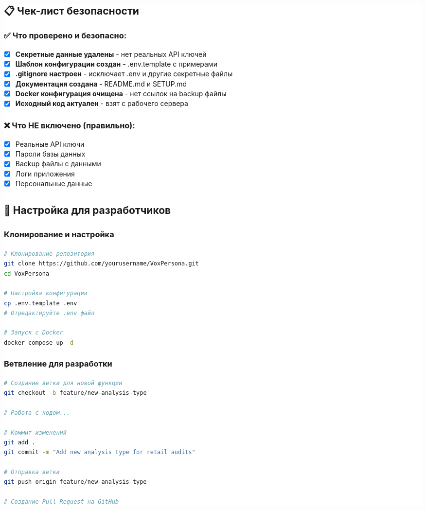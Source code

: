 ## 📋 Чек-лист безопасности

### ✅ Что проверено и безопасно:

- [x] **Секретные данные удалены** - нет реальных API ключей
- [x] **Шаблон конфигурации создан** - .env.template с примерами
- [x] **.gitignore настроен** - исключает .env и другие секретные файлы
- [x] **Документация создана** - README.md и SETUP.md
- [x] **Docker конфигурация очищена** - нет ссылок на backup файлы
- [x] **Исходный код актуален** - взят с рабочего сервера

### ❌ Что НЕ включено (правильно):

- [x] Реальные API ключи
- [x] Пароли базы данных
- [x] Backup файлы с данными
- [x] Логи приложения
- [x] Персональные данные

## 🔧 Настройка для разработчиков

### Клонирование и настройка

```bash
# Клонирование репозитория
git clone https://github.com/yourusername/VoxPersona.git
cd VoxPersona

# Настройка конфигурации
cp .env.template .env
# Отредактируйте .env файл

# Запуск с Docker
docker-compose up -d
```

### Ветвление для разработки

```bash
# Создание ветки для новой функции
git checkout -b feature/new-analysis-type

# Работа с кодом...

# Коммит изменений
git add .
git commit -m "Add new analysis type for retail audits"

# Отправка ветки
git push origin feature/new-analysis-type

# Создание Pull Request на GitHub
```
